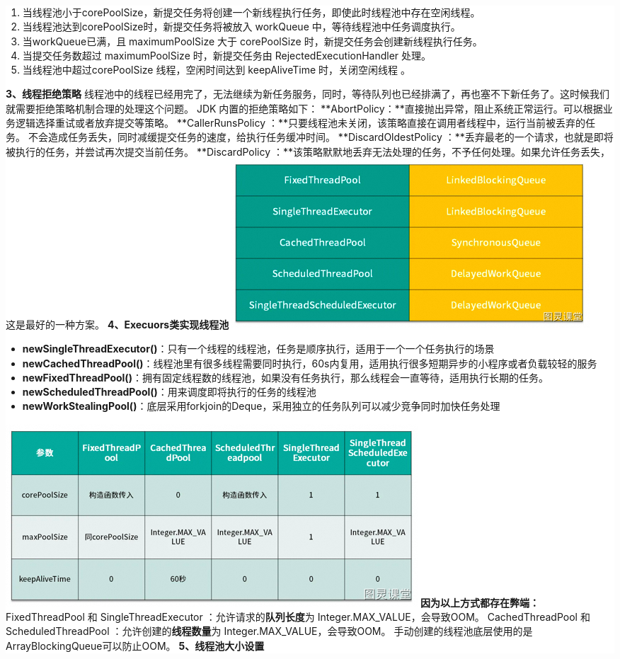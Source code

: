 1. 当线程池小于corePoolSize，新提交任务将创建一个新线程执行任务，即使此时线程池中存在空闲线程。
2. 当线程池达到corePoolSize时，新提交任务将被放入 workQueue 中，等待线程池中任务调度执行。
3. 当workQueue已满，且 maximumPoolSize 大于 corePoolSize 时，新提交任务会创建新线程执行任务。
4. 当提交任务数超过 maximumPoolSize 时，新提交任务由 RejectedExecutionHandler 处理。
5. 当线程池中超过corePoolSize 线程，空闲时间达到 keepAliveTime 时，关闭空闲线程 。



**3、线程拒绝策略**
线程池中的线程已经用完了，无法继续为新任务服务，同时，等待队列也已经排满了，再也塞不下新任务了。这时候我们就需要拒绝策略机制合理的处理这个问题。
JDK 内置的拒绝策略如下：
**AbortPolicy：**直接抛出异常，阻止系统正常运行。可以根据业务逻辑选择重试或者放弃提交等策略。
**CallerRunsPolicy ：**只要线程池未关闭，该策略直接在调用者线程中，运行当前被丢弃的任务。
不会造成任务丢失，同时减缓提交任务的速度，给执行任务缓冲时间。
**DiscardOldestPolicy ：**丢弃最老的一个请求，也就是即将被执行的任务，并尝试再次提交当前任务。
**DiscardPolicy ：**该策略默默地丢弃无法处理的任务，不予任何处理。如果允许任务丢失，这是最好的一种方案。
**4、Execuors类实现线程池**
![1714393304703-930f1121-f9c0-4983-979d-231e8e746046.png](./img/MrWCPHiFI2vomXoV/1714393304703-930f1121-f9c0-4983-979d-231e8e746046-935746.png)

- **newSingleThreadExecutor()**：只有一个线程的线程池，任务是顺序执行，适用于一个一个任务执行的场景
- **newCachedThreadPool()**：线程池里有很多线程需要同时执行，60s内复用，适用执行很多短期异步的小程序或者负载较轻的服务
- **newFixedThreadPool()**：拥有固定线程数的线程池，如果没有任务执行，那么线程会一直等待，适用执行长期的任务。
- **newScheduledThreadPool()**：用来调度即将执行的任务的线程池
- **newWorkStealingPool()**：底层采用forkjoin的Deque，采用独立的任务队列可以减少竞争同时加快任务处理

![1714393304777-0ce627be-02f3-4660-b55e-94488e4fd6a1.png](./img/MrWCPHiFI2vomXoV/1714393304777-0ce627be-02f3-4660-b55e-94488e4fd6a1-556729.png)
**因为以上方式都存在弊端：**
FixedThreadPool 和 SingleThreadExecutor ：允许请求的**队列⻓度**为 Integer.MAX_VALUE，会导致OOM。
CachedThreadPool 和 ScheduledThreadPool ：允许创建的**线程数量**为 Integer.MAX_VALUE，会导致OOM。
手动创建的线程池底层使用的是ArrayBlockingQueue可以防止OOM。
**5、线程池大小设置**
